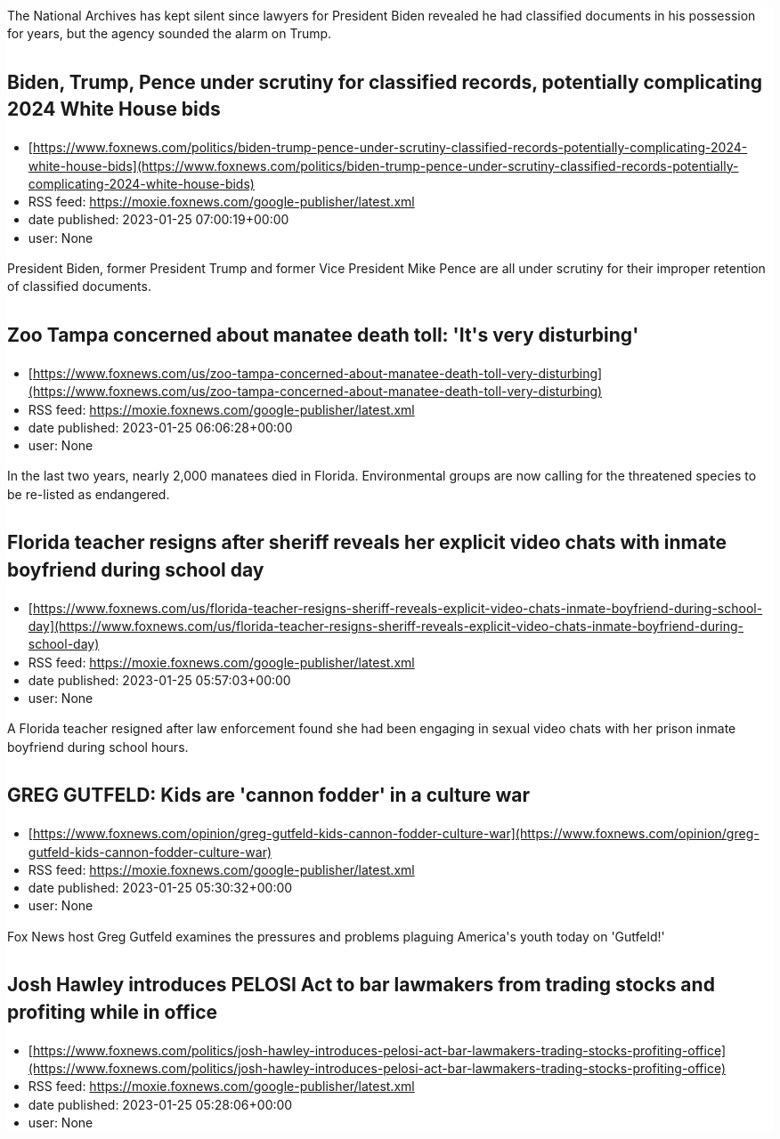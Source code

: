 The National Archives has kept silent since lawyers for President Biden revealed he had classified documents in his possession for years, but the agency sounded the alarm on Trump.

## Biden, Trump, Pence under scrutiny for classified records, potentially complicating 2024 White House bids
 - [https://www.foxnews.com/politics/biden-trump-pence-under-scrutiny-classified-records-potentially-complicating-2024-white-house-bids](https://www.foxnews.com/politics/biden-trump-pence-under-scrutiny-classified-records-potentially-complicating-2024-white-house-bids)
 - RSS feed: https://moxie.foxnews.com/google-publisher/latest.xml
 - date published: 2023-01-25 07:00:19+00:00
 - user: None

President Biden, former President Trump and former Vice President Mike Pence are all under scrutiny for their improper retention of classified documents.

## Zoo Tampa concerned about manatee death toll: 'It's very disturbing'
 - [https://www.foxnews.com/us/zoo-tampa-concerned-about-manatee-death-toll-very-disturbing](https://www.foxnews.com/us/zoo-tampa-concerned-about-manatee-death-toll-very-disturbing)
 - RSS feed: https://moxie.foxnews.com/google-publisher/latest.xml
 - date published: 2023-01-25 06:06:28+00:00
 - user: None

In the last two years, nearly 2,000 manatees died in Florida. Environmental groups are now calling for the threatened species to be re-listed as endangered.

## Florida teacher resigns after sheriff reveals her explicit video chats with inmate boyfriend during school day
 - [https://www.foxnews.com/us/florida-teacher-resigns-sheriff-reveals-explicit-video-chats-inmate-boyfriend-during-school-day](https://www.foxnews.com/us/florida-teacher-resigns-sheriff-reveals-explicit-video-chats-inmate-boyfriend-during-school-day)
 - RSS feed: https://moxie.foxnews.com/google-publisher/latest.xml
 - date published: 2023-01-25 05:57:03+00:00
 - user: None

A Florida teacher resigned after law enforcement found she had been engaging in sexual video chats with her prison inmate boyfriend during school hours.

## GREG GUTFELD: Kids are 'cannon fodder' in a culture war
 - [https://www.foxnews.com/opinion/greg-gutfeld-kids-cannon-fodder-culture-war](https://www.foxnews.com/opinion/greg-gutfeld-kids-cannon-fodder-culture-war)
 - RSS feed: https://moxie.foxnews.com/google-publisher/latest.xml
 - date published: 2023-01-25 05:30:32+00:00
 - user: None

Fox News host Greg Gutfeld examines the pressures and problems plaguing America's youth today on 'Gutfeld!'

## Josh Hawley introduces PELOSI Act to bar lawmakers from trading stocks and profiting while in office
 - [https://www.foxnews.com/politics/josh-hawley-introduces-pelosi-act-bar-lawmakers-trading-stocks-profiting-office](https://www.foxnews.com/politics/josh-hawley-introduces-pelosi-act-bar-lawmakers-trading-stocks-profiting-office)
 - RSS feed: https://moxie.foxnews.com/google-publisher/latest.xml
 - date published: 2023-01-25 05:28:06+00:00
 - user: None
